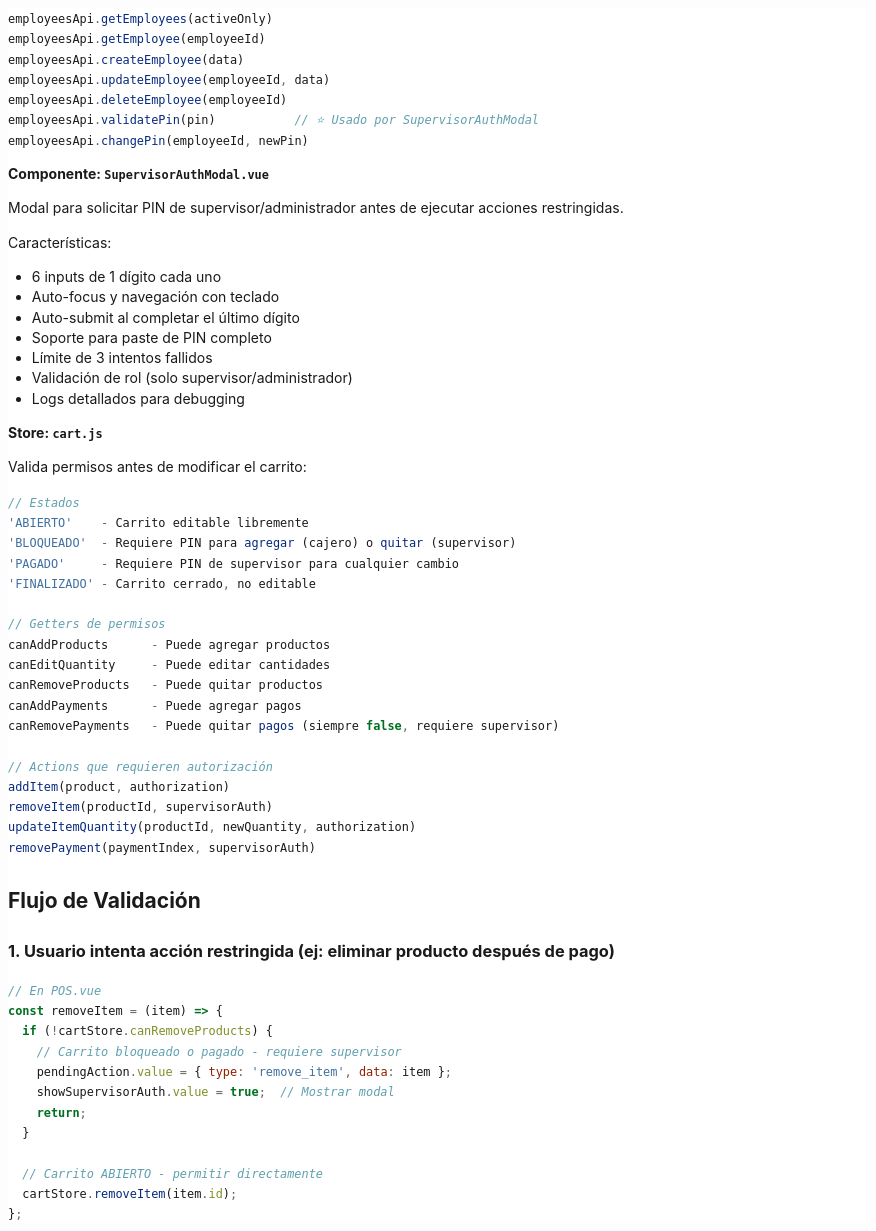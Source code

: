 ```javascript
employeesApi.getEmployees(activeOnly)
employeesApi.getEmployee(employeeId)
employeesApi.createEmployee(data)
employeesApi.updateEmployee(employeeId, data)
employeesApi.deleteEmployee(employeeId)
employeesApi.validatePin(pin)           // ⭐ Usado por SupervisorAuthModal
employeesApi.changePin(employeeId, newPin)
```

**Componente: `SupervisorAuthModal.vue`**

Modal para solicitar PIN de supervisor/administrador antes de ejecutar acciones restringidas.

Características:
- 6 inputs de 1 dígito cada uno
- Auto-focus y navegación con teclado
- Auto-submit al completar el último dígito
- Soporte para paste de PIN completo
- Límite de 3 intentos fallidos
- Validación de rol (solo supervisor/administrador)
- Logs detallados para debugging

**Store: `cart.js`**

Valida permisos antes de modificar el carrito:

```javascript
// Estados
'ABIERTO'    - Carrito editable libremente
'BLOQUEADO'  - Requiere PIN para agregar (cajero) o quitar (supervisor)
'PAGADO'     - Requiere PIN de supervisor para cualquier cambio
'FINALIZADO' - Carrito cerrado, no editable

// Getters de permisos
canAddProducts      - Puede agregar productos
canEditQuantity     - Puede editar cantidades
canRemoveProducts   - Puede quitar productos
canAddPayments      - Puede agregar pagos
canRemovePayments   - Puede quitar pagos (siempre false, requiere supervisor)

// Actions que requieren autorización
addItem(product, authorization)
removeItem(productId, supervisorAuth)
updateItemQuantity(productId, newQuantity, authorization)
removePayment(paymentIndex, supervisorAuth)
```

## Flujo de Validación

### 1. Usuario intenta acción restringida (ej: eliminar producto después de pago)

```javascript
// En POS.vue
const removeItem = (item) => {
  if (!cartStore.canRemoveProducts) {
    // Carrito bloqueado o pagado - requiere supervisor
    pendingAction.value = { type: 'remove_item', data: item };
    showSupervisorAuth.value = true;  // Mostrar modal
    return;
  }

  // Carrito ABIERTO - permitir directamente
  cartStore.removeItem(item.id);
};
```